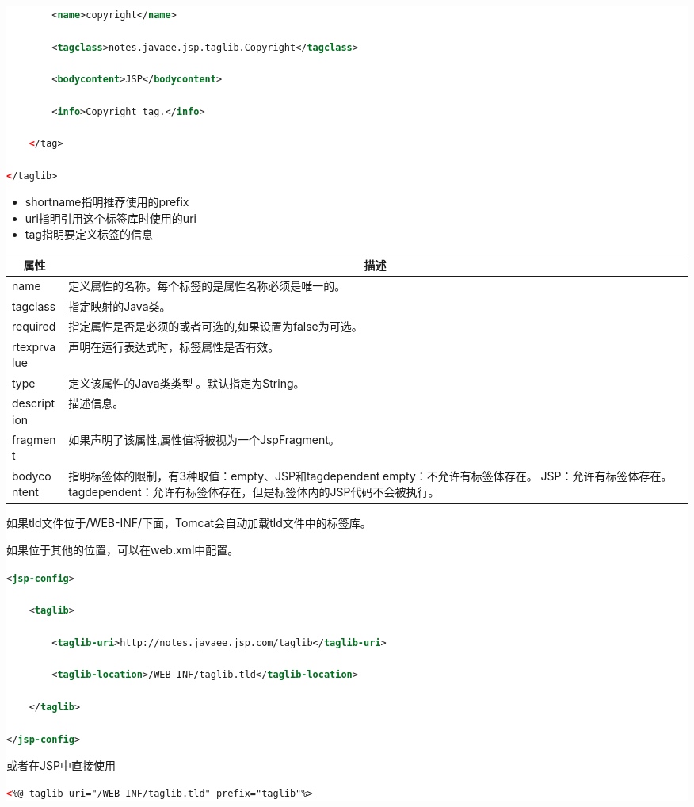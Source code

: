 ```xml
        <name>copyright</name>

        <tagclass>notes.javaee.jsp.taglib.Copyright</tagclass>

        <bodycontent>JSP</bodycontent>

        <info>Copyright tag.</info>

    </tag>

</taglib>
```
- shortname指明推荐使用的prefix
- uri指明引用这个标签库时使用的uri
- tag指明要定义标签的信息

| 属性          | 描述                                                                                                            |
|-------------|---------------------------------------------------------------------------------------------------------------|
| name        | 定义属性的名称。每个标签的是属性名称必须是唯一的。                                                                                     |
| tagclass    | 指定映射的Java类。                                                                                                   |
| required    | 指定属性是否是必须的或者可选的,如果设置为false为可选。                                                                                |
| rtexprvalue | 声明在运行表达式时，标签属性是否有效。                                                                                           |
| type        | 定义该属性的Java类类型 。默认指定为String。                                                                                   |
| description | 描述信息。                                                                                                         |
| fragment    | 如果声明了该属性,属性值将被视为一个JspFragment。                                                                                |
| bodycontent  | 指明标签体的限制，有3种取值：empty、JSP和tagdependent empty：不允许有标签体存在。 JSP：允许有标签体存在。 tagdependent：允许有标签体存在，但是标签体内的JSP代码不会被执行。 |

如果tld文件位于/WEB-INF/下面，Tomcat会自动加载tld文件中的标签库。

如果位于其他的位置，可以在web.xml中配置。

```xml
<jsp-config>

    <taglib>

        <taglib-uri>http://notes.javaee.jsp.com/taglib</taglib-uri>

        <taglib-location>/WEB-INF/taglib.tld</taglib-location>

    </taglib>

</jsp-config>
```

或者在JSP中直接使用

```xml
<%@ taglib uri="/WEB-INF/taglib.tld" prefix="taglib"%>
```
